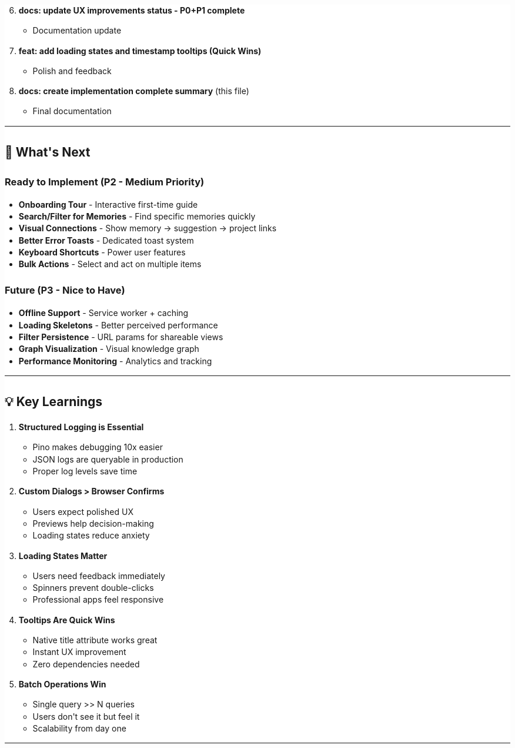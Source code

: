 6. **docs: update UX improvements status - P0+P1 complete**
   - Documentation update

7. **feat: add loading states and timestamp tooltips (Quick Wins)**
   - Polish and feedback

8. **docs: create implementation complete summary** (this file)
   - Final documentation

---

## 🔮 What's Next

### Ready to Implement (P2 - Medium Priority)
- **Onboarding Tour** - Interactive first-time guide
- **Search/Filter for Memories** - Find specific memories quickly
- **Visual Connections** - Show memory → suggestion → project links
- **Better Error Toasts** - Dedicated toast system
- **Keyboard Shortcuts** - Power user features
- **Bulk Actions** - Select and act on multiple items

### Future (P3 - Nice to Have)
- **Offline Support** - Service worker + caching
- **Loading Skeletons** - Better perceived performance
- **Filter Persistence** - URL params for shareable views
- **Graph Visualization** - Visual knowledge graph
- **Performance Monitoring** - Analytics and tracking

---

## 💡 Key Learnings

1. **Structured Logging is Essential**
   - Pino makes debugging 10x easier
   - JSON logs are queryable in production
   - Proper log levels save time

2. **Custom Dialogs > Browser Confirms**
   - Users expect polished UX
   - Previews help decision-making
   - Loading states reduce anxiety

3. **Loading States Matter**
   - Users need feedback immediately
   - Spinners prevent double-clicks
   - Professional apps feel responsive

4. **Tooltips Are Quick Wins**
   - Native title attribute works great
   - Instant UX improvement
   - Zero dependencies needed

5. **Batch Operations Win**
   - Single query >> N queries
   - Users don't see it but feel it
   - Scalability from day one

---